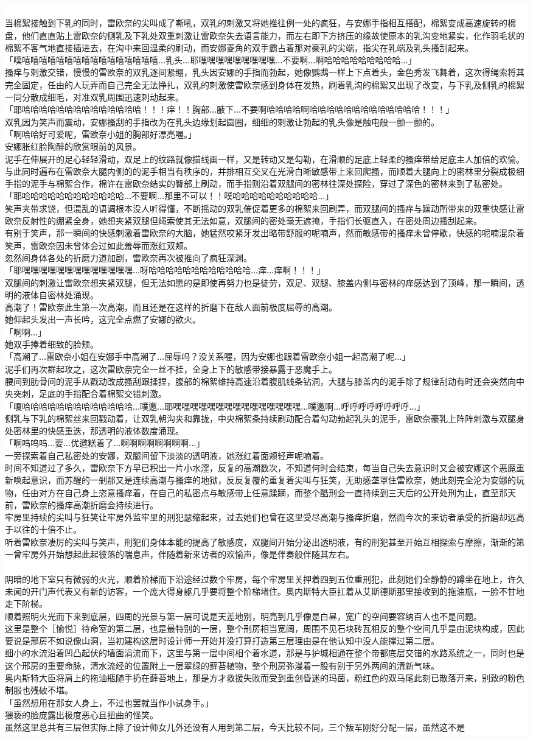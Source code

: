 <br>当棉絮接触到下乳的同时，雷欧奈的尖叫成了嘶吼，双乳的刺激又将她推往例一处的疯狂，与安娜手指相互搭配，棉絮变成高速旋转的棉盘，他们直直贴上雷欧奈的侧乳及下乳处双重刺激让雷欧奈失去语言能力，而左右即下方挤压的缘故使原本的乳沟变地紧实，化作羽毛状的棉絮不客气地直接插进去，在沟中来回温柔的刷动，而安娜菱角的双手霸占着那对豪乳的尖端，指尖在乳端及乳头搔刮起来。<br>「噗嘻嘻嘻嘻嘻嘻嘻嘻嘻嘻嘻嘻嘻嘻嘻嘻…乳头…耶嘿嘿嘿嘿嘿嘿嘿嘿嘿…不要啊…啊哈哈哈哈哈哈哈哈哈…」<br>搔痒与刺激交错，慢慢的雷欧奈的双乳逐间紧绷，乳头因安娜的手指而勃起，她像鹦鹉一样上下点着头，金色秀发飞舞着，这次得绳索将其完全固定，任由的人玩弄而自己完全无法挣扎，双乳的刺激使雷欧奈感到身体在发热，刷着乳沟的棉絮又出现了改变，与下乳及侧乳的棉絮一同分散成细毛，对准双乳周围迅速刺动起来。<br>「耶哈哈哈哈哈哈哈哈哈哈哈哈哈哈！！！痒！！胸部…腋下…不要啊哈哈哈哈啊哈哈哈哈哈哈哈哈哈哈哈哈哈！！！」<br>双乳因为笑声而震动，安娜搔刮的手指改为在乳头边缘划起圆圈，细细的刺激让勃起的乳头像是触电般一颤一颤的。<br>「啊哈哈好可爱呢，雷欧奈小姐的胸部好漂亮喔。」<br>安娜胀红脸陶醉的欣赏眼前的风景。<br>泥手在伸展开的足心轻轻滑动，双足上的纹路就像描线画一样，又是转动又是勾勒，在滑顺的足底上轻柔的搔痒带给足底主人加倍的欢愉。与此同时遍布在雷欧奈大腿内侧的的泥手相当有秩序的，并排相互交叉在光滑白晰敏感带上来回爬搔，而顺着大腿向上的密林里分裂成极细手指的泥手与棉絮合作，棉许在雷欧奈结实的臀部上刷动，而手指则沿着双腿间的密林往深处探险，穿过了深色的密林来到了私密处。<br>「耶哈哈哈哈哈哈哈哈哈哈哈哈…不要啊…那里不可以！！噗哈哈哈哈哈哈哈哈哈哈…」<br>笑声夹带求饶，但混乱的语调根本没人听得懂，不断摇动的双乳催促着更多的棉絮来回刷弄，而双腿间的搔痒与躁动所带来的双重快感让雷欧奈反射性的绷紧全身，她想夹紧双腿但绳索使其无法如意，双腿间的密处毫无遮掩，手指们长驱直入，在密处周边搔刮起来。<br>有别于笑声，那一瞬间的快感刺激着雷欧奈的大脑，她猛然咬紧牙发出略带舒服的呢喃声，然而敏感带的搔痒未曾停歇，快感的呢喃混杂着笑声，雷欧奈因未曾体会过如此羞辱而涨红双颊。<br>忽然间身体各处的折磨力道加剧，雷欧奈再次被推向了疯狂深渊。<br>「耶嘿嘿嘿嘿嘿嘿嘿嘿嘿嘿嘿嘿嘿…呀哈哈哈哈哈哈哈哈哈哈哈哈…痒…痒啊！！！」<br>双腿间的刺激让雷欧奈想夹紧双腿，但无法如愿的是即使再努力也是徒劳，双足、双腿、膝盖内侧与密林的痒感达到了顶峰，那一瞬间，透明的液体自密林处涌现。<br>高潮了！雷欧奈此生第一次高潮，而且还是在这样的折磨下在敌人面前极度屈辱的高潮。<br>她仰起头发出一声长吟，这完全点燃了安娜的欲火。<br>「啊啊…」<br>她双手捧着细致的脸颊。<br>「高潮了…雷欧奈小姐在安娜手中高潮了…屈辱吗？没关系喔，因为安娜也跟着雷欧奈小姐一起高潮了呢…」<br>泥手们再次群起攻之，这次雷欧奈完全一丝不挂，全身上下的敏感带接暴露于恶魔手上。<br>腰间到肋骨间的泥手从戳动改成搔刮跟揉捏，腹部的棉絮维持高速沿着腹肌线条钻洞，大腿与膝盖内的泥手除了规律刮动有时还会突然向中央突刺，足底的手指配合着棉絮交错刺激。<br>「嗄哈哈哈哈哈哈哈哈哈哈哈哈哈…噗邀…耶嘿嘿嘿嘿嘿嘿嘿嘿嘿嘿嘿嘿嘿嘿嘿…噗邀啊…呼呼呼呼呼呼呼呼…」<br>侧乳与下乳的棉絮丝来回戳动着，让双乳朝沟夹和靠拢，中央棉絮条持续刷动配合着勾动勃起乳头的泥手，雷欧奈豪乳上阵阵刺激与双腿身处密林里的快感重迭，那透明的液体数度涌现。<br>「啊呜呜呜…要…优邀糕着了…啊啊啊啊啊啊啊啊…」<br>一旁探索着自己私密处的安娜，双腿间留下淡淡的透明液，她涨红着面颊轻声呢喃着。<br>时间不知道过了多久，雷欧奈下方早已积出一片小水漥，反复的高潮数次，不知道何时会结束，每当自己失去意识时又会被安娜这个恶魔重新唤起意识，而苏醒的一剎那又是连续高潮与搔痒的地狱，反反复覆的重复着尖叫与狂笑，无助感垄罩住雷欧奈，她此刻完全沦为安娜的玩物，任由对方在自己身上恣意搔痒着，在自己的私密点与敏感带上任意蹂躏，而整个酷刑会一直持续到三天后的公开处刑为止，直至那天前，雷欧奈的搔痒高潮折磨会持续进行。<br>牢房里持续的尖叫与狂笑让牢房外监牢里的刑犯瑟缩起来，过去她们也曾在这里受尽高潮与搔痒折磨，然而今次的来访者承受的折磨却远高于以往的十倍不止。<br>听着雷欧奈凄厉的尖叫与笑声，刑犯们身体本能的提高了敏感度，双腿间开始分泌出透明液，有的刑犯甚至开始互相探索与摩擦，渐渐的第一曾牢房外开始想起此起彼落的喘息声，伴随着新来访者的欢愉声，像是伴奏般伴随其左右。<br><br>阴暗的地下室只有微弱的火光，顺着阶梯而下沿途经过数个牢房，每个牢房里关押着四到五位重刑犯，此刻她们全静静的蹲坐在地上，许久未闻的开门声代表又有新的访客，一个庞大得身躯几乎要将整个阶梯堵住。奥内斯特大臣扛着从艾斯德斯那里接收到的拖油瓶，一脸不甘地走下阶梯。<br>顺着照明火光而下来到底层，四周的光景与第一层可说是天差地别，明亮到几乎像是白昼，宽广的空间要容纳百人也不是问题。<br>这里是整个［愉悦］待命室的第二层，也是最特别的一层，整个刑房相当宽阔，周围不见石块砖瓦相反的整个空间几乎是由泥块构成，因此要说是邢房不如说像山洞，当初建构这层时设计师一开始并没打算打造第三层理由是在他认知中没人能撑过第二层。<br>细小的水流沿着凹凸起伏的墙面涓流而下，这里与第一层中间相个着水道，那是与护城相通在整个帝都底层交错的水路系统之一，同时也是这个邢房的重要命脉，清水流经的位置附上一层翠绿的藓苔植物，整个刑房弥漫着一股有别于另外两间的清新气味。<br>奥内斯特大臣将肩上的拖油瓶随手扔在藓苔地上，那是方才救援失败而受到重创昏迷的玛茵，粉红色的双马尾此刻已散落开来，别致的粉色制服也残破不堪。<br>「虽然想用在那女人身上，不过也罢就当作小试身手。」<br>猥亵的脸庞露出极度恶心且扭曲的怪笑。<br>虽然这里总共有三层但实际上除了设计师女儿外还没有人用到第二层，今天比较不同，三个叛军刚好分配一层，虽然这不是